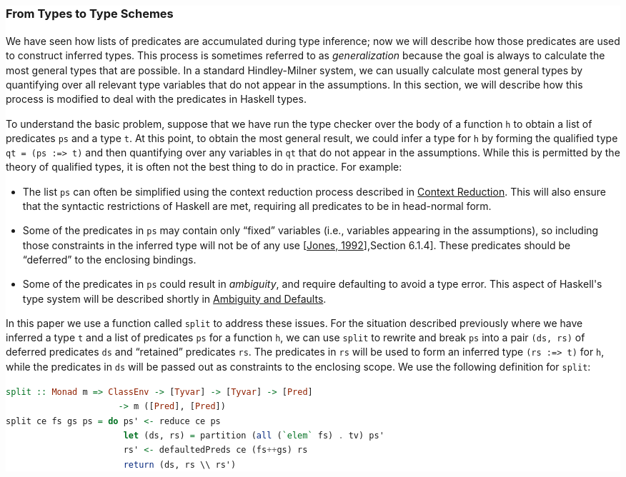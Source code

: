 ### From Types to Type Schemes

We have seen how lists of predicates are accumulated during type
inference; now we will describe how those predicates are used to
construct inferred types. This process is sometimes referred to as
*generalization* because the goal is always to calculate the most
general types that are possible. In a standard Hindley-Milner system, we
can usually calculate most general types by quantifying over all
relevant type variables that do not appear in the assumptions. In this
section, we will describe how this process is modified to deal with the
predicates in Haskell types.

To understand the basic problem, suppose that we have run the type
checker over the body of a function `h` to obtain a list of predicates
`ps` and a type `t`. At this point, to obtain the most general result,
we could infer a type for `h` by forming the qualified type
`qt = (ps :=> t)` and then quantifying over any variables in `qt` that
do not appear in the assumptions. While this is permitted by the theory
of qualified types, it is often not the best thing to do in practice.
For example:

-   The list `ps` can often be simplified using the context reduction
    process described in
    [Context Reduction](#context-reduction).
    This will also ensure that the syntactic restrictions of Haskell are
    met, requiring all predicates to be in head-normal form.

- Some of the predicates in `ps` may contain only “fixed” variables
    (i.e., variables appearing in the assumptions), so including those
    constraints in the inferred type will not be of any use
    [[Jones, 1992](#jones-1992)],Section 6.1.4]. These predicates
    should be “deferred” to the enclosing bindings.

-   Some of the predicates in `ps` could result in *ambiguity*, and
    require defaulting to avoid a type error. This aspect of Haskell's
    type system will be described shortly in
    [Ambiguity and Defaults](#ambiguity-and-defaults).

In this paper we use a function called `split` to address these issues.
For the situation described previously where we have inferred a type `t`
and a list of predicates `ps` for a function `h`, we can use `split` to
rewrite and break `ps` into a pair `(ds, rs)` of deferred predicates
`ds` and “retained” predicates `rs`. The predicates in `rs` will be
used to form an inferred type `(rs :=> t)` for `h`, while the predicates
in `ds` will be passed out as constraints to the enclosing scope. We use
the following definition for `split`:

``` haskell
split :: Monad m => ClassEnv -> [Tyvar] -> [Tyvar] -> [Pred]
                      -> m ([Pred], [Pred])
split ce fs gs ps = do ps' <- reduce ce ps
                       let (ds, rs) = partition (all (`elem` fs) . tv) ps'
                       rs' <- defaultedPreds ce (fs++gs) rs
                       return (ds, rs \\ rs')
```
